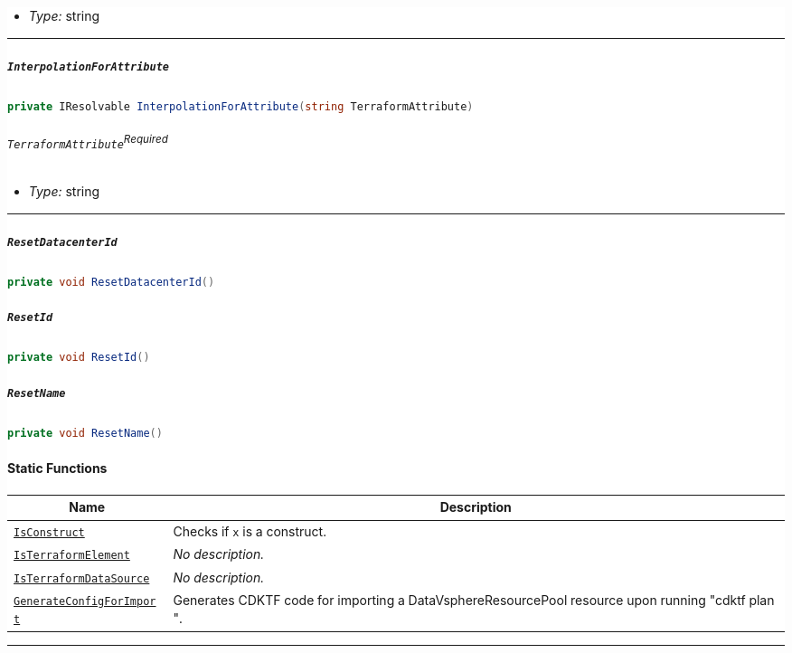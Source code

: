 - *Type:* string

---

##### `InterpolationForAttribute` <a name="InterpolationForAttribute" id="@cdktf/provider-vsphere.dataVsphereResourcePool.DataVsphereResourcePool.interpolationForAttribute"></a>

```csharp
private IResolvable InterpolationForAttribute(string TerraformAttribute)
```

###### `TerraformAttribute`<sup>Required</sup> <a name="TerraformAttribute" id="@cdktf/provider-vsphere.dataVsphereResourcePool.DataVsphereResourcePool.interpolationForAttribute.parameter.terraformAttribute"></a>

- *Type:* string

---

##### `ResetDatacenterId` <a name="ResetDatacenterId" id="@cdktf/provider-vsphere.dataVsphereResourcePool.DataVsphereResourcePool.resetDatacenterId"></a>

```csharp
private void ResetDatacenterId()
```

##### `ResetId` <a name="ResetId" id="@cdktf/provider-vsphere.dataVsphereResourcePool.DataVsphereResourcePool.resetId"></a>

```csharp
private void ResetId()
```

##### `ResetName` <a name="ResetName" id="@cdktf/provider-vsphere.dataVsphereResourcePool.DataVsphereResourcePool.resetName"></a>

```csharp
private void ResetName()
```

#### Static Functions <a name="Static Functions" id="Static Functions"></a>

| **Name** | **Description** |
| --- | --- |
| <code><a href="#@cdktf/provider-vsphere.dataVsphereResourcePool.DataVsphereResourcePool.isConstruct">IsConstruct</a></code> | Checks if `x` is a construct. |
| <code><a href="#@cdktf/provider-vsphere.dataVsphereResourcePool.DataVsphereResourcePool.isTerraformElement">IsTerraformElement</a></code> | *No description.* |
| <code><a href="#@cdktf/provider-vsphere.dataVsphereResourcePool.DataVsphereResourcePool.isTerraformDataSource">IsTerraformDataSource</a></code> | *No description.* |
| <code><a href="#@cdktf/provider-vsphere.dataVsphereResourcePool.DataVsphereResourcePool.generateConfigForImport">GenerateConfigForImport</a></code> | Generates CDKTF code for importing a DataVsphereResourcePool resource upon running "cdktf plan <stack-name>". |

---